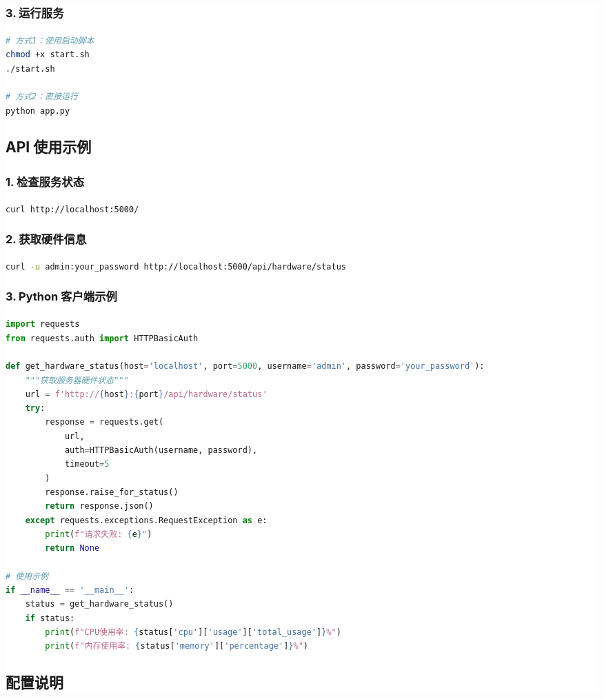 ### 3. 运行服务
```bash
# 方式1：使用启动脚本
chmod +x start.sh
./start.sh

# 方式2：直接运行
python app.py
```

## API 使用示例

### 1. 检查服务状态
```bash
curl http://localhost:5000/
```

### 2. 获取硬件信息
```bash
curl -u admin:your_password http://localhost:5000/api/hardware/status
```

### 3. Python 客户端示例
```python
import requests
from requests.auth import HTTPBasicAuth

def get_hardware_status(host='localhost', port=5000, username='admin', password='your_password'):
    """获取服务器硬件状态"""
    url = f'http://{host}:{port}/api/hardware/status'
    try:
        response = requests.get(
            url, 
            auth=HTTPBasicAuth(username, password),
            timeout=5
        )
        response.raise_for_status()
        return response.json()
    except requests.exceptions.RequestException as e:
        print(f"请求失败: {e}")
        return None

# 使用示例
if __name__ == '__main__':
    status = get_hardware_status()
    if status:
        print(f"CPU使用率: {status['cpu']['usage']['total_usage']}%")
        print(f"内存使用率: {status['memory']['percentage']}%")
```

## 配置说明
